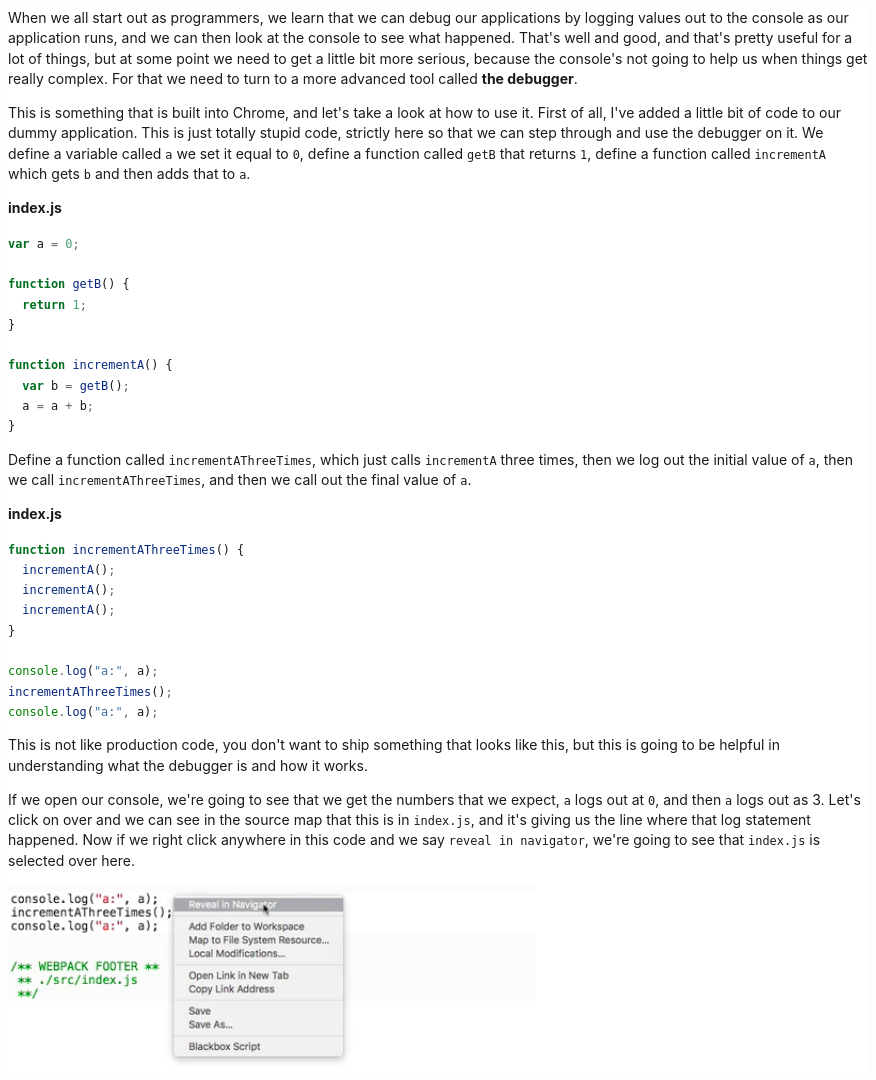 When we all start out as programmers, we learn that we can debug our applications by logging values out to the console as our application runs, and we can then look at the console to see what happened. That's well and good, and that's pretty useful for a lot of things, but at some point we need to get a little bit more serious, because the console's not going to help us when things get really complex. For that we need to turn to a more advanced tool called **the debugger**.

This is something that is built into Chrome, and let's take a look at how to use it. First of all, I've added a little bit of code to our dummy application. This is just totally stupid code, strictly here so that we can step through and use the debugger on it. We define a variable called `a` we set it equal to `0`, define a function called `getB` that returns `1`, define a function called `incrementA` which gets `b` and then adds that to `a`.

**index.js**
```javascript
var a = 0;

function getB() {
  return 1;
}

function incrementA() {
  var b = getB();
  a = a + b;
}
```

Define a function called `incrementAThreeTimes`, which just calls `incrementA` three times, then we log out the initial value of `a`, then we call `incrementAThreeTimes`, and then we call out the final value of `a`.

**index.js**
```javascript
function incrementAThreeTimes() {
  incrementA();
  incrementA();
  incrementA();
}

console.log("a:", a);
incrementAThreeTimes();
console.log("a:", a);
```

This is not like production code, you don't want to ship something that looks like this, but this is going to be helpful in understanding what the debugger is and how it works.

If we open our console, we're going to see that we get the numbers that we expect, `a` logs out at `0`, and then `a` logs out as 3. Let's click on over and we can see in the source map that this is in `index.js`, and it's giving us the line where that log statement happened. Now if we right click anywhere in this code and we say `reveal in navigator`, we're going to see that `index.js` is selected over here.

![Reveal in Navigator](../images/tools-examine-a-running-app-with-the-chrome-debugger-navigator.png)
